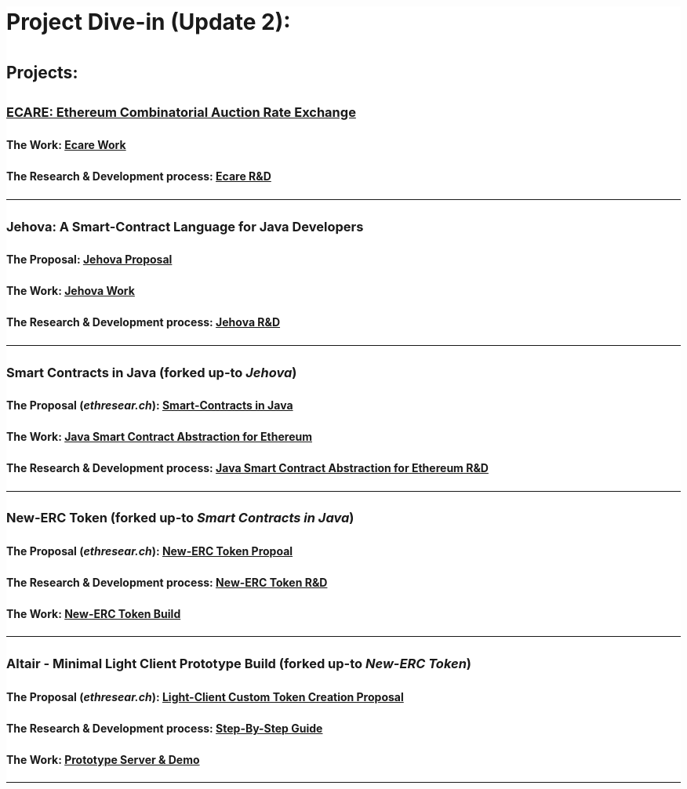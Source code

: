 # Project Dive-in (Update 2):

## Projects:

### [ECARE: Ethereum Combinatorial Auction Rate Exchange](https://ecare.exchange)
#### The Work: [Ecare Work](https://github.com/jeyakatsa/Ecare)
#### The Research & Development process: [Ecare R&D](https://github.com/jeyakatsa/Ecare/tree/main/R%26D)
_________________________________________________________________________

### Jehova: A Smart-Contract Language for Java Developers 
#### The Proposal: [Jehova Proposal](https://ethresear.ch/t/jehova-a-smart-contract-language-for-java-devs/12194)
#### The Work: [Jehova Work](https://github.com/jeyakatsa/Jehova)
#### The Research & Development process: [Jehova R&D](https://github.com/jeyakatsa/jehova/tree/main/R%26D-files)
________________________________________________________________________
### Smart Contracts in Java (forked up-to *Jehova*)
#### The Proposal (*ethresear.ch*): [Smart-Contracts in Java](https://ethresear.ch/t/smart-contracts-in-java/12021)
#### The Work: [Java Smart Contract Abstraction for Ethereum](https://github.com/jeyakatsa/Ethereum-Smart-Contract-Java-Abstraction)
#### The Research & Development process: [Java Smart Contract Abstraction for Ethereum R&D](https://github.com/jeyakatsa/ethereum-smart-contract-java-abstraction/tree/main/r%26d-files) 
_________________________________________________________________________

### New-ERC Token (forked up-to *Smart Contracts in Java*)
#### The Proposal (*ethresear.ch*): [New-ERC Token Propoal](https://ethresear.ch/t/a-new-erc-token-proposal/11540)
#### The Research & Development process: [New-ERC Token R&D](https://github.com/jeyakatsa/New-ERC-Token/blob/main/R&D.md)
#### The Work: [New-ERC Token Build](https://github.com/jeyakatsa/New-ERC-Token)
_________________________________________________________________________

### Altair - Minimal Light Client Prototype Build (forked up-to *New-ERC Token*)
#### The Proposal (*ethresear.ch*): [Light-Client Custom Token Creation Proposal](https://ethresear.ch/t/light-client-custom-token-creation-proposal/11433)
#### The Research & Development process: [Step-By-Step Guide](https://hackmd.io/ZFINvY5fRUGrLK-BteZrug?view)
#### The Work: [Prototype Server & Demo](https://github.com/jeyakatsa/Altair----Minimal-Light-Client-Prototype)
_________________________________________________________________________ 
